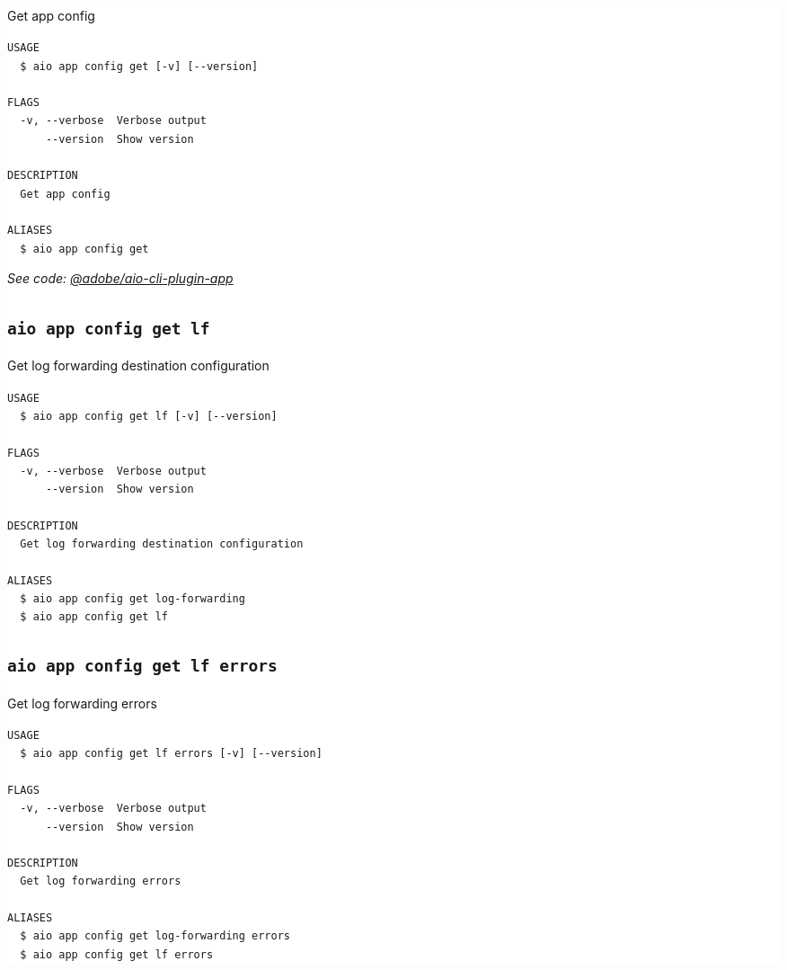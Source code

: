 Get app config

```
USAGE
  $ aio app config get [-v] [--version]

FLAGS
  -v, --verbose  Verbose output
      --version  Show version

DESCRIPTION
  Get app config

ALIASES
  $ aio app config get
```

_See code: [@adobe/aio-cli-plugin-app](https://github.com/adobe/aio-cli-plugin-app/blob/14.1.2/src/commands/app/config/get/index.js)_

## `aio app config get lf`

Get log forwarding destination configuration

```
USAGE
  $ aio app config get lf [-v] [--version]

FLAGS
  -v, --verbose  Verbose output
      --version  Show version

DESCRIPTION
  Get log forwarding destination configuration

ALIASES
  $ aio app config get log-forwarding
  $ aio app config get lf
```

## `aio app config get lf errors`

Get log forwarding errors

```
USAGE
  $ aio app config get lf errors [-v] [--version]

FLAGS
  -v, --verbose  Verbose output
      --version  Show version

DESCRIPTION
  Get log forwarding errors

ALIASES
  $ aio app config get log-forwarding errors
  $ aio app config get lf errors
```
